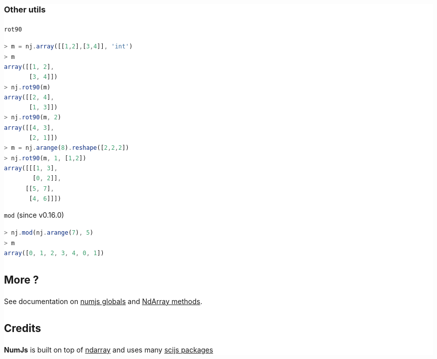 
### Other utils
`rot90`
```js
> m = nj.array([[1,2],[3,4]], 'int')
> m
array([[1, 2],
       [3, 4]])
> nj.rot90(m)
array([[2, 4],
       [1, 3]])
> nj.rot90(m, 2)
array([[4, 3],
       [2, 1]])
> m = nj.arange(8).reshape([2,2,2])
> nj.rot90(m, 1, [1,2])
array([[[1, 3],
        [0, 2]],
      [[5, 7],
       [4, 6]]])
```

`mod` (since v0.16.0)
```js
> nj.mod(nj.arange(7), 5)
> m
array([0, 1, 2, 3, 4, 0, 1])
```

## More ?
See documentation on [numjs globals](http://nicolaspanel.github.io/numjs/global.html) and
[NdArray methods](http://nicolaspanel.github.io/numjs/NdArray.html).



## Credits
__NumJs__ is built on top of [ndarray](http://scijs.net/packages/#scijs/ndarray) and uses many [scijs packages](http://scijs.net/packages/)
